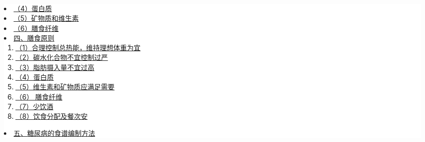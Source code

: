 <li><a data-tooltip-position="top" aria-label="Notes/营养学/营养学网课.md > （4）蛋白质" data-href="Notes/营养学/营养学网课.md#（4）蛋白质" href="Notes/营养学/营养学网课.md#（4）蛋白质" class="internal-link" target="_blank" rel="noopener">（4）蛋白质</a></li>
<li><a data-tooltip-position="top" aria-label="Notes/营养学/营养学网课.md > （5）矿物质和维生素" data-href="Notes/营养学/营养学网课.md#（5）矿物质和维生素" href="Notes/营养学/营养学网课.md#（5）矿物质和维生素" class="internal-link" target="_blank" rel="noopener">（5）矿物质和维生素</a></li>
<li><a data-tooltip-position="top" aria-label="Notes/营养学/营养学网课.md > （6）膳食纤维" data-href="Notes/营养学/营养学网课.md#（6）膳食纤维" href="Notes/营养学/营养学网课.md#（6）膳食纤维" class="internal-link" target="_blank" rel="noopener">（6）膳食纤维</a></li>
</ol>
</li>
<li><a data-tooltip-position="top" aria-label="Notes/营养学/营养学网课.md > 四、膳食原则" data-href="Notes/营养学/营养学网课.md#四、膳食原则" href="Notes/营养学/营养学网课.md#四、膳食原则" class="internal-link" target="_blank" rel="noopener">四、膳食原则</a>
<ol>
<li><a data-tooltip-position="top" aria-label="Notes/营养学/营养学网课.md > （1）合理控制总热能，维持理想体重为宜" data-href="Notes/营养学/营养学网课.md#（1）合理控制总热能，维持理想体重为宜" href="Notes/营养学/营养学网课.md#（1）合理控制总热能，维持理想体重为宜" class="internal-link" target="_blank" rel="noopener">（1）合理控制总热能，维持理想体重为宜</a></li>
<li><a data-tooltip-position="top" aria-label="Notes/营养学/营养学网课.md > （2）碳水化合物不宜控制过严" data-href="Notes/营养学/营养学网课.md#（2）碳水化合物不宜控制过严" href="Notes/营养学/营养学网课.md#（2）碳水化合物不宜控制过严" class="internal-link" target="_blank" rel="noopener">（2）碳水化合物不宜控制过严</a></li>
<li><a data-tooltip-position="top" aria-label="Notes/营养学/营养学网课.md > （3）脂肪摄入量不宜过高" data-href="Notes/营养学/营养学网课.md#（3）脂肪摄入量不宜过高" href="Notes/营养学/营养学网课.md#（3）脂肪摄入量不宜过高" class="internal-link" target="_blank" rel="noopener">（3）脂肪摄入量不宜过高</a></li>
<li><a data-tooltip-position="top" aria-label="Notes/营养学/营养学网课.md > （4）蛋白质" data-href="Notes/营养学/营养学网课.md#（4）蛋白质" href="Notes/营养学/营养学网课.md#（4）蛋白质" class="internal-link" target="_blank" rel="noopener">（4）蛋白质</a></li>
<li><a data-tooltip-position="top" aria-label="Notes/营养学/营养学网课.md > （5）维生素和矿物质应满足需要" data-href="Notes/营养学/营养学网课.md#（5）维生素和矿物质应满足需要" href="Notes/营养学/营养学网课.md#（5）维生素和矿物质应满足需要" class="internal-link" target="_blank" rel="noopener">（5）维生素和矿物质应满足需要</a></li>
<li><a data-tooltip-position="top" aria-label="Notes/营养学/营养学网课.md > （6） 膳食纤维" data-href="Notes/营养学/营养学网课.md#（6） 膳食纤维" href="Notes/营养学/营养学网课.md#（6） 膳食纤维" class="internal-link" target="_blank" rel="noopener">（6） 膳食纤维</a></li>
<li><a data-tooltip-position="top" aria-label="Notes/营养学/营养学网课.md > （7）少饮酒" data-href="Notes/营养学/营养学网课.md#（7）少饮酒" href="Notes/营养学/营养学网课.md#（7）少饮酒" class="internal-link" target="_blank" rel="noopener">（7）少饮酒</a></li>
<li><a data-tooltip-position="top" aria-label="Notes/营养学/营养学网课.md > （8）饮食分配及餐次安" data-href="Notes/营养学/营养学网课.md#（8）饮食分配及餐次安" href="Notes/营养学/营养学网课.md#（8）饮食分配及餐次安" class="internal-link" target="_blank" rel="noopener">（8）饮食分配及餐次安</a></li>
</ol>
</li>
<li><a data-tooltip-position="top" aria-label="Notes/营养学/营养学网课.md > 五、糖尿病的食谱编制方法" data-href="Notes/营养学/营养学网课.md#五、糖尿病的食谱编制方法" href="Notes/营养学/营养学网课.md#五、糖尿病的食谱编制方法" class="internal-link" target="_blank" rel="noopener">五、糖尿病的食谱编制方法</a>
<ol>
